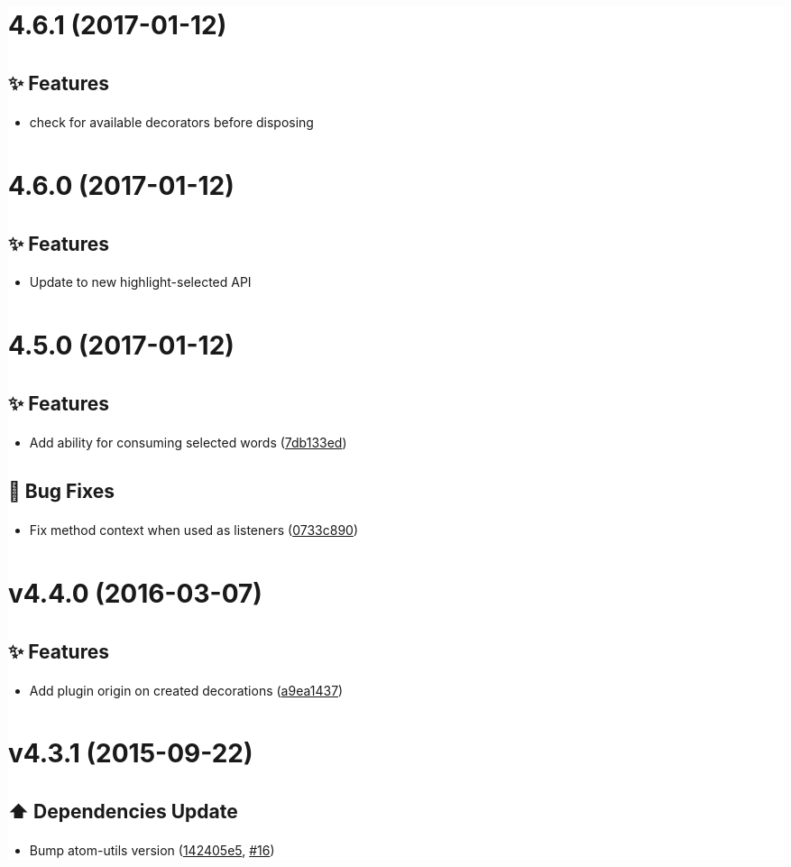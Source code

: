 <a name="4.6.1"></a>
# 4.6.1 (2017-01-12)

## :sparkles: Features

- check for available decorators before disposing

<a name="4.6.0"></a>
# 4.6.0 (2017-01-12)

## :sparkles: Features

- Update to new highlight-selected API

<a name="4.5.0"></a>
# 4.5.0 (2017-01-12)

## :sparkles: Features

- Add ability for consuming selected words ([7db133ed](https://github.com/atom-minimap/minimap-highlight-selected/commit/7db133ed85c2f2abef844a52ff11007a6ad8819a))

## :bug: Bug Fixes

- Fix method context when used as listeners ([0733c890](https://github.com/atom-minimap/minimap-highlight-selected/commit/0733c8908618f535869bf5b6ef2ed79258784672))

<a name="v4.4.0"></a>
# v4.4.0 (2016-03-07)

## :sparkles: Features

- Add plugin origin on created decorations ([a9ea1437](https://github.com/atom-minimap/minimap-highlight-selected/commit/a9ea1437c55bb5703f390ca56dbd775bb119202c))

<a name="v4.3.1"></a>
# v4.3.1 (2015-09-22)

## :arrow_up: Dependencies Update

- Bump atom-utils version ([142405e5](https://github.com/atom-minimap/minimap-highlight-selected/commit/142405e52d18a608027d0d47078ae961b5e5dbd3), [#16](https://github.com/atom-minimap/minimap-highlight-selected/issues/16))
